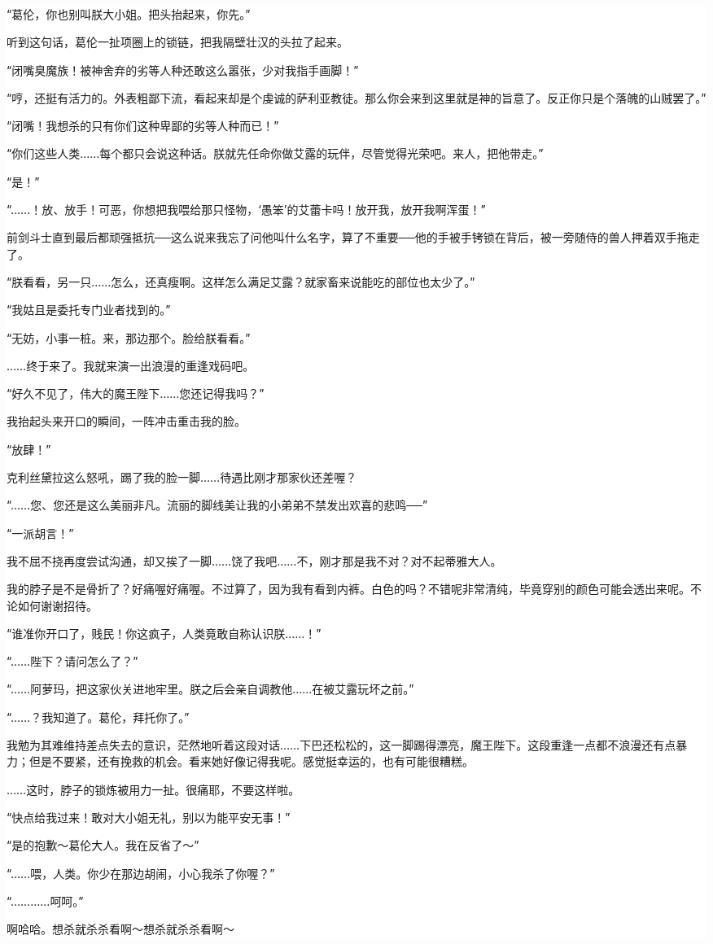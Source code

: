 “葛伦，你也别叫朕大小姐。把头抬起来，你先。”

听到这句话，葛伦一扯项圈上的锁链，把我隔壁壮汉的头拉了起来。

“闭嘴臭魔族！被神舍弃的劣等人种还敢这么嚣张，少对我指手画脚！”

“哼，还挺有活力的。外表粗鄙下流，看起来却是个虔诚的萨利亚教徒。那么你会来到这里就是神的旨意了。反正你只是个落魄的山贼罢了。”

“闭嘴！我想杀的只有你们这种卑鄙的劣等人种而已！”

“你们这些人类……每个都只会说这种话。朕就先任命你做艾露的玩伴，尽管觉得光荣吧。来人，把他带走。”

“是！”

“……！放、放手！可恶，你想把我喂给那只怪物，‘愚笨’的艾蕾卡吗！放开我，放开我啊浑蛋！”

前剑斗士直到最后都顽强抵抗──这么说来我忘了问他叫什么名字，算了不重要──他的手被手铐锁在背后，被一旁随侍的兽人押着双手拖走了。

“朕看看，另一只……怎么，还真瘦啊。这样怎么满足艾露？就家畜来说能吃的部位也太少了。”

“我姑且是委托专门业者找到的。”

“无妨，小事一桩。来，那边那个。脸给朕看看。”

……终于来了。我就来演一出浪漫的重逢戏码吧。

“好久不见了，伟大的魔王陛下……您还记得我吗？”

我抬起头来开口的瞬间，一阵冲击重击我的脸。

“放肆！”

克利丝黛拉这么怒吼，踢了我的脸一脚……待遇比刚才那家伙还差喔？

“……您、您还是这么美丽非凡。流丽的脚线美让我的小弟弟不禁发出欢喜的悲鸣──”

“一派胡言！”

我不屈不挠再度尝试沟通，却又挨了一脚……饶了我吧……不，刚才那是我不对？对不起蒂雅大人。

我的脖子是不是骨折了？好痛喔好痛喔。不过算了，因为我有看到内裤。白色的吗？不错呢非常清纯，毕竟穿别的颜色可能会透出来呢。不论如何谢谢招待。

“谁准你开口了，贱民！你这疯子，人类竟敢自称认识朕……！”

“……陛下？请问怎么了？”

“……阿萝玛，把这家伙关进地牢里。朕之后会亲自调教他……在被艾露玩坏之前。”

“……？我知道了。葛伦，拜托你了。”

我勉为其难维持差点失去的意识，茫然地听着这段对话……下巴还松松的，这一脚踢得漂亮，魔王陛下。这段重逢一点都不浪漫还有点暴力；但是不要紧，还有挽救的机会。看来她好像记得我呢。感觉挺幸运的，也有可能很糟糕。

……这时，脖子的锁炼被用力一扯。很痛耶，不要这样啦。

“快点给我过来！敢对大小姐无礼，别以为能平安无事！”

“是的抱歉～葛伦大人。我在反省了～”

“……喂，人类。你少在那边胡闹，小心我杀了你喔？”

“…………呵呵。”

啊哈哈。想杀就杀杀看啊～想杀就杀杀看啊～
